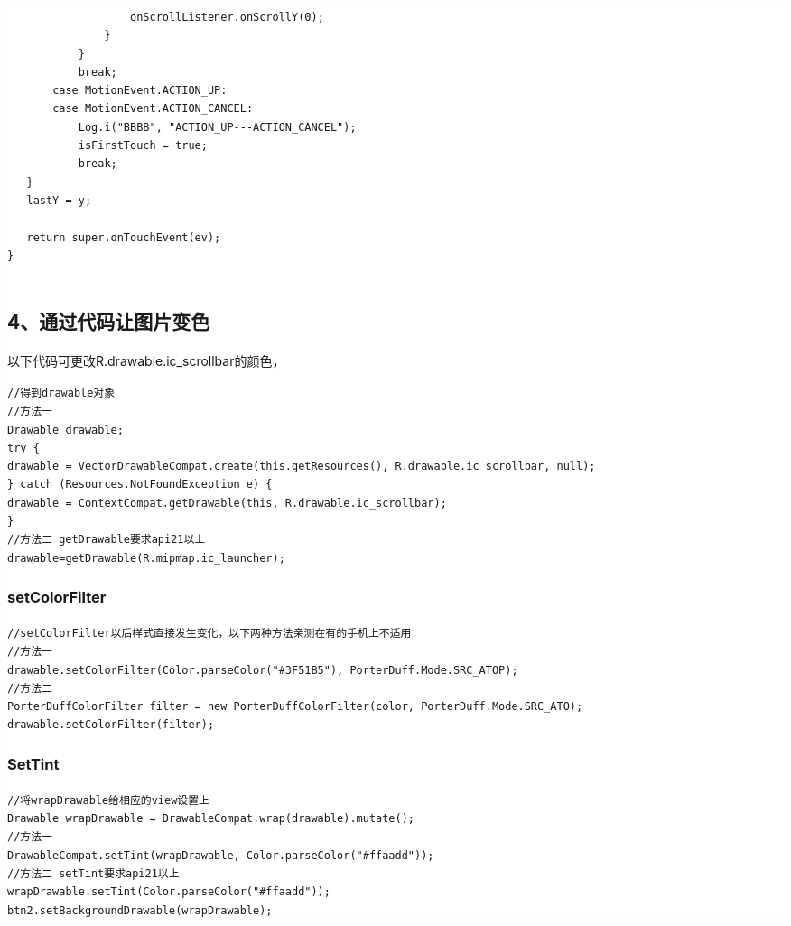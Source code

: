 ```
                   onScrollListener.onScrollY(0);
               }
           }
           break;
       case MotionEvent.ACTION_UP:
       case MotionEvent.ACTION_CANCEL:
           Log.i("BBBB", "ACTION_UP---ACTION_CANCEL");
           isFirstTouch = true;
           break;
   }
   lastY = y;

   return super.onTouchEvent(ev);
}
    
```

## 4、通过代码让图片变色
以下代码可更改R.drawable.ic_scrollbar的颜色，

```
//得到drawable对象
//方法一
Drawable drawable;
try {
drawable = VectorDrawableCompat.create(this.getResources(), R.drawable.ic_scrollbar, null);
} catch (Resources.NotFoundException e) {
drawable = ContextCompat.getDrawable(this, R.drawable.ic_scrollbar);
}
//方法二 getDrawable要求api21以上
drawable=getDrawable(R.mipmap.ic_launcher);
```

### setColorFilter
```
//setColorFilter以后样式直接发生变化，以下两种方法亲测在有的手机上不适用
//方法一
drawable.setColorFilter(Color.parseColor("#3F51B5"), PorterDuff.Mode.SRC_ATOP);
//方法二
PorterDuffColorFilter filter = new PorterDuffColorFilter(color, PorterDuff.Mode.SRC_ATO);
drawable.setColorFilter(filter);
```

###  SetTint
```
//将wrapDrawable给相应的view设置上
Drawable wrapDrawable = DrawableCompat.wrap(drawable).mutate();
//方法一
DrawableCompat.setTint(wrapDrawable, Color.parseColor("#ffaadd"));
//方法二 setTint要求api21以上
wrapDrawable.setTint(Color.parseColor("#ffaadd"));
btn2.setBackgroundDrawable(wrapDrawable);
```
